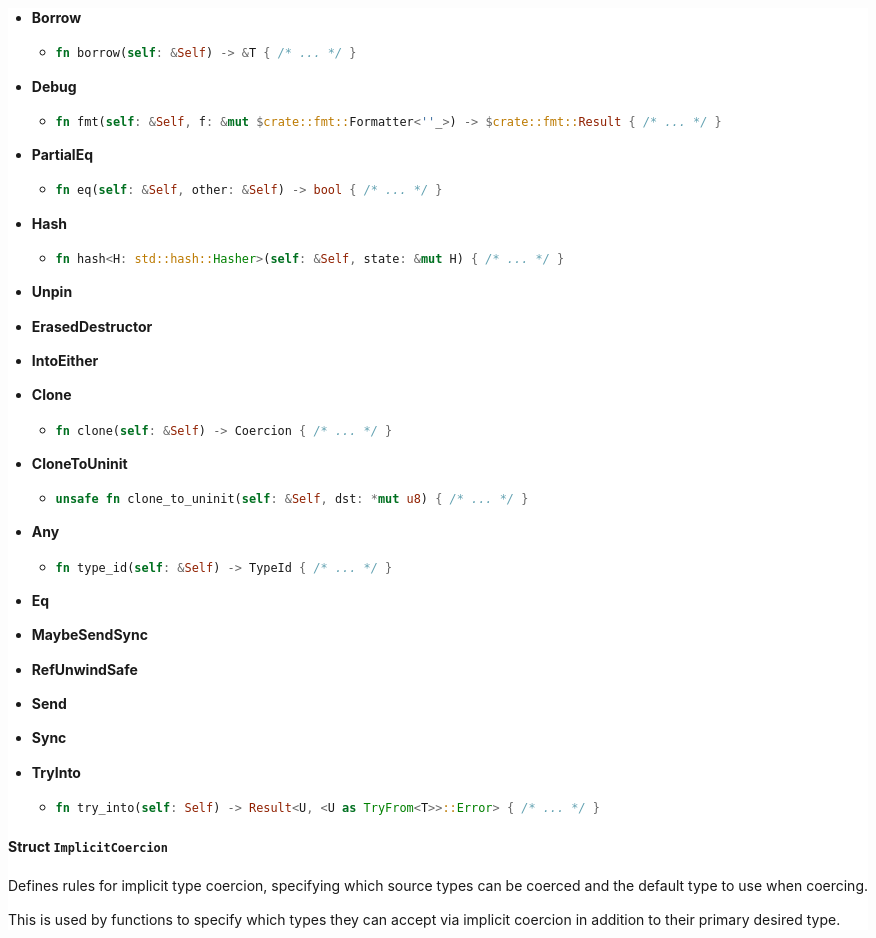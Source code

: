 - **Borrow**
  - ```rust
    fn borrow(self: &Self) -> &T { /* ... */ }
    ```

- **Debug**
  - ```rust
    fn fmt(self: &Self, f: &mut $crate::fmt::Formatter<''_>) -> $crate::fmt::Result { /* ... */ }
    ```

- **PartialEq**
  - ```rust
    fn eq(self: &Self, other: &Self) -> bool { /* ... */ }
    ```

- **Hash**
  - ```rust
    fn hash<H: std::hash::Hasher>(self: &Self, state: &mut H) { /* ... */ }
    ```

- **Unpin**
- **ErasedDestructor**
- **IntoEither**
- **Clone**
  - ```rust
    fn clone(self: &Self) -> Coercion { /* ... */ }
    ```

- **CloneToUninit**
  - ```rust
    unsafe fn clone_to_uninit(self: &Self, dst: *mut u8) { /* ... */ }
    ```

- **Any**
  - ```rust
    fn type_id(self: &Self) -> TypeId { /* ... */ }
    ```

- **Eq**
- **MaybeSendSync**
- **RefUnwindSafe**
- **Send**
- **Sync**
- **TryInto**
  - ```rust
    fn try_into(self: Self) -> Result<U, <U as TryFrom<T>>::Error> { /* ... */ }
    ```

#### Struct `ImplicitCoercion`

Defines rules for implicit type coercion, specifying which source types can be
coerced and the default type to use when coercing.

This is used by functions to specify which types they can accept via implicit
coercion in addition to their primary desired type.
